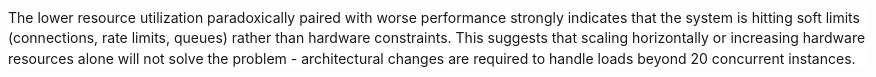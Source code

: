 The lower resource utilization paradoxically paired with worse performance strongly indicates that the system is hitting soft limits (connections, rate limits, queues) rather than hardware constraints. This suggests that scaling horizontally or increasing hardware resources alone will not solve the problem - architectural changes are required to handle loads beyond 20 concurrent instances.